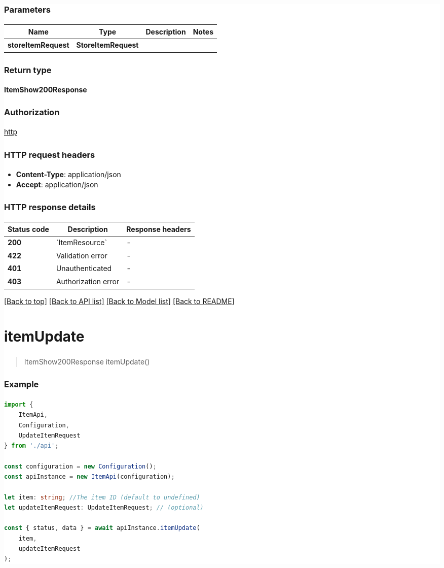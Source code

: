 ### Parameters

|Name | Type | Description  | Notes|
|------------- | ------------- | ------------- | -------------|
| **storeItemRequest** | **StoreItemRequest**|  | |


### Return type

**ItemShow200Response**

### Authorization

[http](../README.md#http)

### HTTP request headers

 - **Content-Type**: application/json
 - **Accept**: application/json


### HTTP response details
| Status code | Description | Response headers |
|-------------|-------------|------------------|
|**200** | &#x60;ItemResource&#x60; |  -  |
|**422** | Validation error |  -  |
|**401** | Unauthenticated |  -  |
|**403** | Authorization error |  -  |

[[Back to top]](#) [[Back to API list]](../README.md#documentation-for-api-endpoints) [[Back to Model list]](../README.md#documentation-for-models) [[Back to README]](../README.md)

# **itemUpdate**
> ItemShow200Response itemUpdate()


### Example

```typescript
import {
    ItemApi,
    Configuration,
    UpdateItemRequest
} from './api';

const configuration = new Configuration();
const apiInstance = new ItemApi(configuration);

let item: string; //The item ID (default to undefined)
let updateItemRequest: UpdateItemRequest; // (optional)

const { status, data } = await apiInstance.itemUpdate(
    item,
    updateItemRequest
);
```
